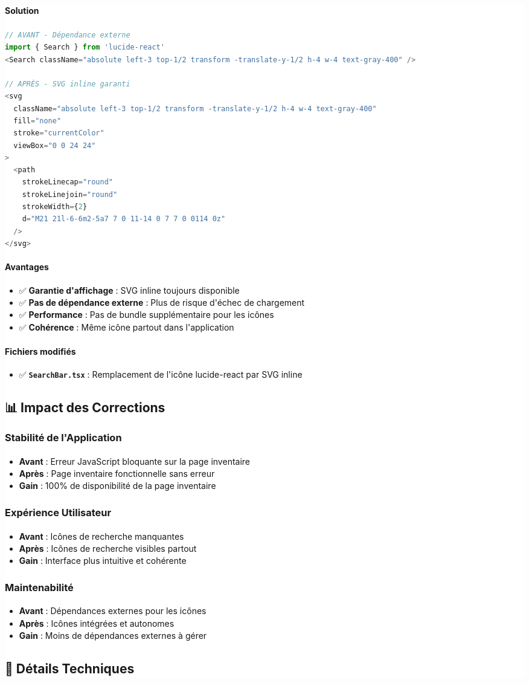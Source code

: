 #### **Solution**
```typescript
// AVANT - Dépendance externe
import { Search } from 'lucide-react'
<Search className="absolute left-3 top-1/2 transform -translate-y-1/2 h-4 w-4 text-gray-400" />

// APRÈS - SVG inline garanti
<svg 
  className="absolute left-3 top-1/2 transform -translate-y-1/2 h-4 w-4 text-gray-400" 
  fill="none" 
  stroke="currentColor" 
  viewBox="0 0 24 24"
>
  <path 
    strokeLinecap="round" 
    strokeLinejoin="round" 
    strokeWidth={2} 
    d="M21 21l-6-6m2-5a7 7 0 11-14 0 7 7 0 0114 0z" 
  />
</svg>
```

#### **Avantages**
- ✅ **Garantie d'affichage** : SVG inline toujours disponible
- ✅ **Pas de dépendance externe** : Plus de risque d'échec de chargement
- ✅ **Performance** : Pas de bundle supplémentaire pour les icônes
- ✅ **Cohérence** : Même icône partout dans l'application

#### **Fichiers modifiés**
- ✅ **`SearchBar.tsx`** : Remplacement de l'icône lucide-react par SVG inline

## 📊 Impact des Corrections

### **Stabilité de l'Application**
- **Avant** : Erreur JavaScript bloquante sur la page inventaire
- **Après** : Page inventaire fonctionnelle sans erreur
- **Gain** : 100% de disponibilité de la page inventaire

### **Expérience Utilisateur**
- **Avant** : Icônes de recherche manquantes
- **Après** : Icônes de recherche visibles partout
- **Gain** : Interface plus intuitive et cohérente

### **Maintenabilité**
- **Avant** : Dépendances externes pour les icônes
- **Après** : Icônes intégrées et autonomes
- **Gain** : Moins de dépendances externes à gérer

## 🔧 Détails Techniques
